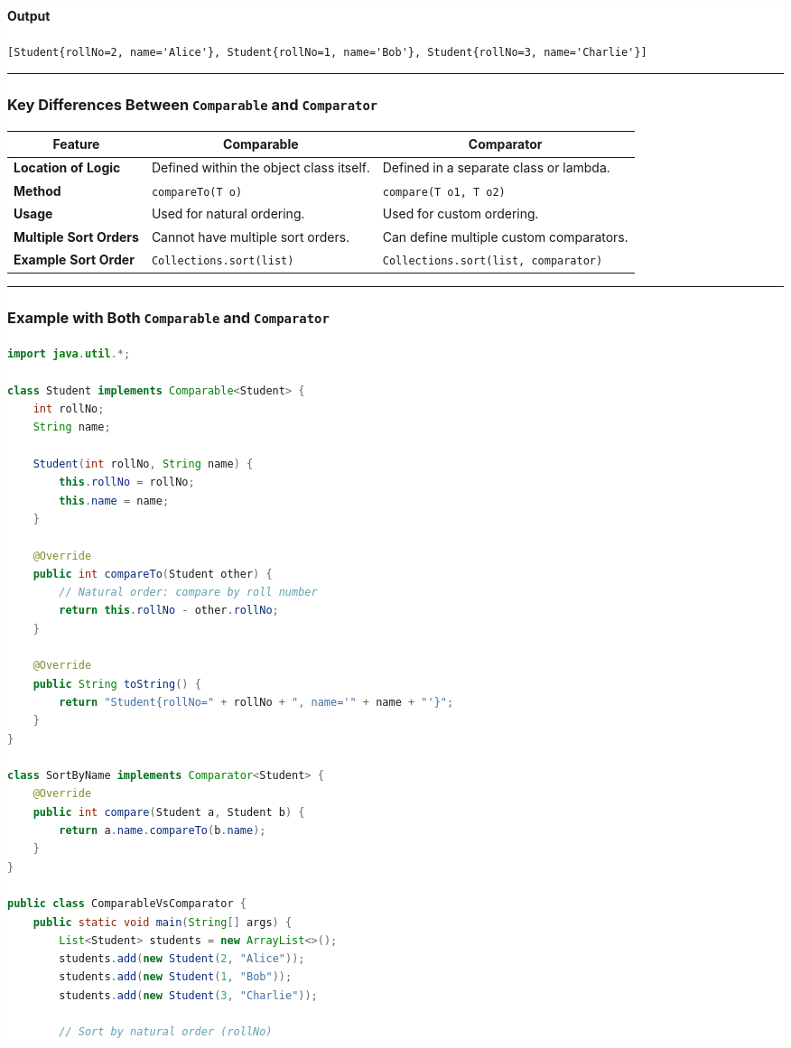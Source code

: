 #### **Output**
```
[Student{rollNo=2, name='Alice'}, Student{rollNo=1, name='Bob'}, Student{rollNo=3, name='Charlie'}]
```

---

### **Key Differences Between `Comparable` and `Comparator`**

| Feature                  | **Comparable**                           | **Comparator**                               |
|------------------------  |------------------------------------------|----------------------------------------------|
| **Location of Logic**    | Defined within the object class itself.  | Defined in a separate class or lambda.       |
| **Method**               | `compareTo(T o)`                         | `compare(T o1, T o2)`                        |
| **Usage**                | Used for natural ordering.               | Used for custom ordering.                    |
| **Multiple Sort Orders** | Cannot have multiple sort orders.        | Can define multiple custom comparators.      |
| **Example Sort Order**   | `Collections.sort(list)`                 | `Collections.sort(list, comparator)`         |

---

### **Example with Both `Comparable` and `Comparator`**

```java
import java.util.*;

class Student implements Comparable<Student> {
    int rollNo;
    String name;

    Student(int rollNo, String name) {
        this.rollNo = rollNo;
        this.name = name;
    }

    @Override
    public int compareTo(Student other) {
        // Natural order: compare by roll number
        return this.rollNo - other.rollNo;
    }

    @Override
    public String toString() {
        return "Student{rollNo=" + rollNo + ", name='" + name + "'}";
    }
}

class SortByName implements Comparator<Student> {
    @Override
    public int compare(Student a, Student b) {
        return a.name.compareTo(b.name);
    }
}

public class ComparableVsComparator {
    public static void main(String[] args) {
        List<Student> students = new ArrayList<>();
        students.add(new Student(2, "Alice"));
        students.add(new Student(1, "Bob"));
        students.add(new Student(3, "Charlie"));

        // Sort by natural order (rollNo)
```